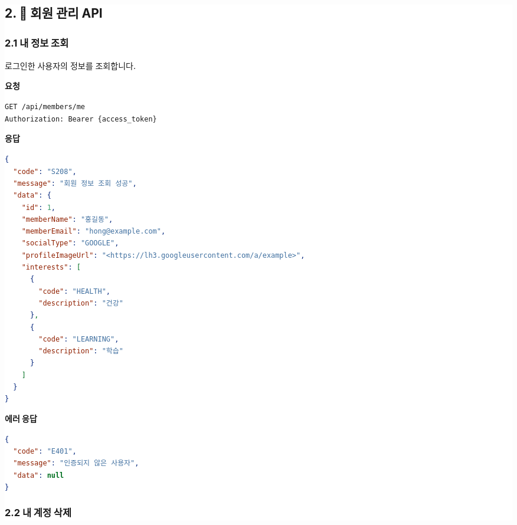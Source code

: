 ## 2. 👤 회원 관리 API

### 2.1 내 정보 조회

로그인한 사용자의 정보를 조회합니다.

**요청**

```
GET /api/members/me
Authorization: Bearer {access_token}

```

**응답**

```json
{
  "code": "S208",
  "message": "회원 정보 조회 성공",
  "data": {
    "id": 1,
    "memberName": "홍길동",
    "memberEmail": "hong@example.com",
    "socialType": "GOOGLE",
    "profileImageUrl": "<https://lh3.googleusercontent.com/a/example>",
    "interests": [
      {
        "code": "HEALTH",
        "description": "건강"
      },
      {
        "code": "LEARNING",
        "description": "학습"
      }
    ]
  }
}

```

**에러 응답**

```json
{
  "code": "E401",
  "message": "인증되지 않은 사용자",
  "data": null
}

```

### 2.2 내 계정 삭제
